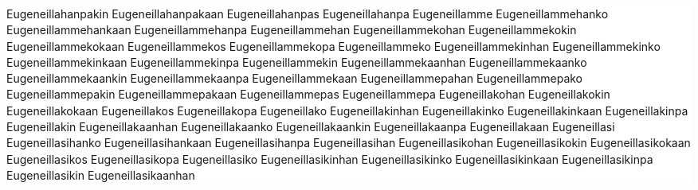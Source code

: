 Eugeneillahanpakin
Eugeneillahanpakaan
Eugeneillahanpas
Eugeneillahanpa
Eugeneillamme
Eugeneillammehanko
Eugeneillammehankaan
Eugeneillammehanpa
Eugeneillammehan
Eugeneillammekohan
Eugeneillammekokin
Eugeneillammekokaan
Eugeneillammekos
Eugeneillammekopa
Eugeneillammeko
Eugeneillammekinhan
Eugeneillammekinko
Eugeneillammekinkaan
Eugeneillammekinpa
Eugeneillammekin
Eugeneillammekaanhan
Eugeneillammekaanko
Eugeneillammekaankin
Eugeneillammekaanpa
Eugeneillammekaan
Eugeneillammepahan
Eugeneillammepako
Eugeneillammepakin
Eugeneillammepakaan
Eugeneillammepas
Eugeneillammepa
Eugeneillakohan
Eugeneillakokin
Eugeneillakokaan
Eugeneillakos
Eugeneillakopa
Eugeneillako
Eugeneillakinhan
Eugeneillakinko
Eugeneillakinkaan
Eugeneillakinpa
Eugeneillakin
Eugeneillakaanhan
Eugeneillakaanko
Eugeneillakaankin
Eugeneillakaanpa
Eugeneillakaan
Eugeneillasi
Eugeneillasihanko
Eugeneillasihankaan
Eugeneillasihanpa
Eugeneillasihan
Eugeneillasikohan
Eugeneillasikokin
Eugeneillasikokaan
Eugeneillasikos
Eugeneillasikopa
Eugeneillasiko
Eugeneillasikinhan
Eugeneillasikinko
Eugeneillasikinkaan
Eugeneillasikinpa
Eugeneillasikin
Eugeneillasikaanhan